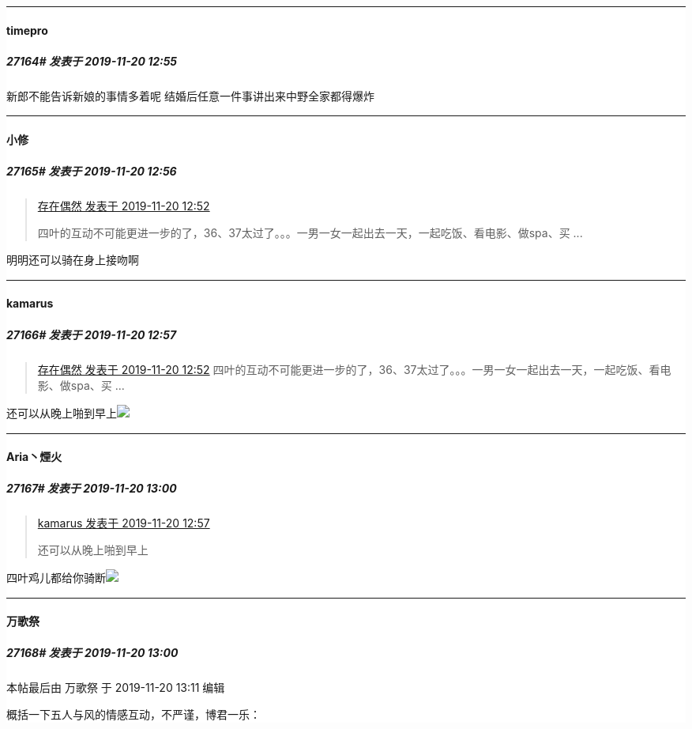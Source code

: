
-----

####  timepro  
##### 27164#       发表于 2019-11-20 12:55


新郎不能告诉新娘的事情多着呢
结婚后任意一件事讲出来中野全家都得爆炸


-----

####  小修  
##### 27165#       发表于 2019-11-20 12:56


<blockquote><a href="httphttps://bbs.saraba1st.com/2b/forum.php?mod=redirect&amp;goto=findpost&amp;pid=45568810&amp;ptid=1831320" target="_blank">存在偶然 发表于 2019-11-20 12:52</a>

四叶的互动不可能更进一步的了，36、37太过了。。。一男一女一起出去一天，一起吃饭、看电影、做spa、买 ...</blockquote>
明明还可以骑在身上接吻啊


-----

####  kamarus  
##### 27166#       发表于 2019-11-20 12:57


<blockquote><a href="httphttps://bbs.saraba1st.com/2b/forum.php?mod=redirect&amp;goto=findpost&amp;pid=45568810&amp;ptid=1831320" target="_blank">存在偶然 发表于 2019-11-20 12:52</a>
四叶的互动不可能更进一步的了，36、37太过了。。。一男一女一起出去一天，一起吃饭、看电影、做spa、买 ...</blockquote>
还可以从晚上啪到早上<img src="https://static.saraba1st.com/image/smiley/face2017/035.png" referrerpolicy="no-referrer">


-----

####  Aria丶煙火  
##### 27167#       发表于 2019-11-20 13:00


<blockquote><a href="httphttps://bbs.saraba1st.com/2b/forum.php?mod=redirect&amp;goto=findpost&amp;pid=45568869&amp;ptid=1831320" target="_blank">kamarus 发表于 2019-11-20 12:57</a>

还可以从晚上啪到早上</blockquote>
四叶鸡儿都给你骑断<img src="https://static.saraba1st.com/image/smiley/face2017/044.png" referrerpolicy="no-referrer">


-----

####  万歌祭  
##### 27168#       发表于 2019-11-20 13:00


 本帖最后由 万歌祭 于 2019-11-20 13:11 编辑 

概括一下五人与风的情感互动，不严谨，博君一乐：
